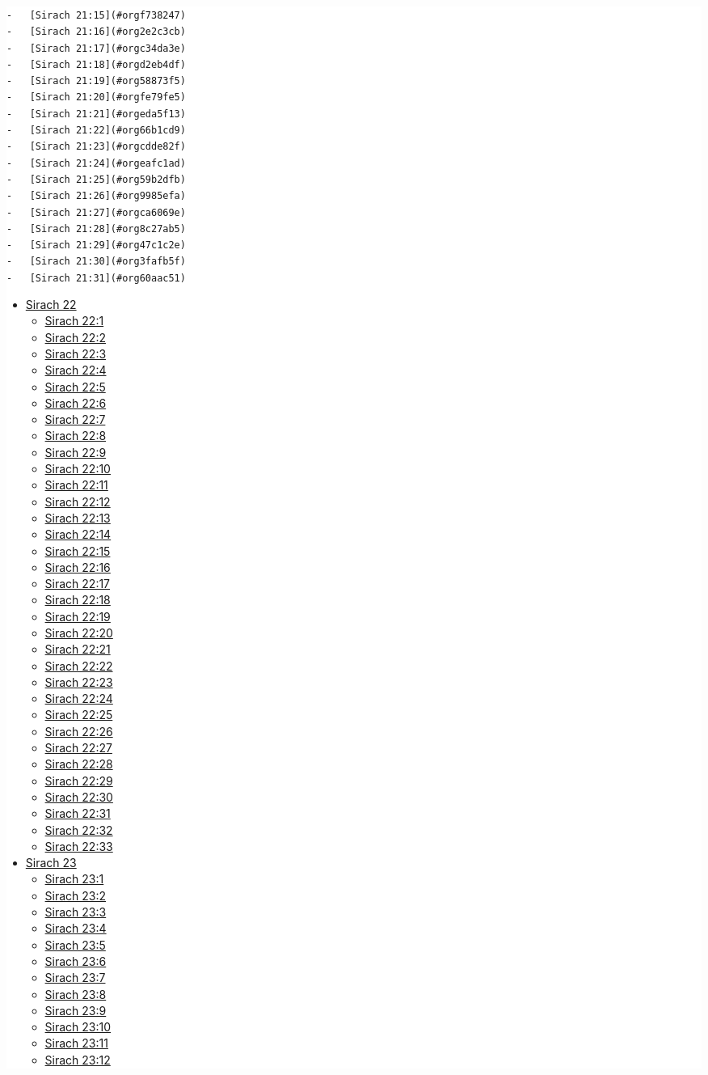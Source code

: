     -   [Sirach 21:15](#orgf738247)
    -   [Sirach 21:16](#org2e2c3cb)
    -   [Sirach 21:17](#orgc34da3e)
    -   [Sirach 21:18](#orgd2eb4df)
    -   [Sirach 21:19](#org58873f5)
    -   [Sirach 21:20](#orgfe79fe5)
    -   [Sirach 21:21](#orgeda5f13)
    -   [Sirach 21:22](#org66b1cd9)
    -   [Sirach 21:23](#orgcdde82f)
    -   [Sirach 21:24](#orgeafc1ad)
    -   [Sirach 21:25](#org59b2dfb)
    -   [Sirach 21:26](#org9985efa)
    -   [Sirach 21:27](#orgca6069e)
    -   [Sirach 21:28](#org8c27ab5)
    -   [Sirach 21:29](#org47c1c2e)
    -   [Sirach 21:30](#org3fafb5f)
    -   [Sirach 21:31](#org60aac51)
-   [Sirach 22](#org64978b0)
    -   [Sirach 22:1](#org2bcd489)
    -   [Sirach 22:2](#orga32bf02)
    -   [Sirach 22:3](#org63fbb16)
    -   [Sirach 22:4](#orge451478)
    -   [Sirach 22:5](#org35947ab)
    -   [Sirach 22:6](#org1913f52)
    -   [Sirach 22:7](#org0e4bfce)
    -   [Sirach 22:8](#org85d6665)
    -   [Sirach 22:9](#org224c4bd)
    -   [Sirach 22:10](#orga96a60f)
    -   [Sirach 22:11](#org832af96)
    -   [Sirach 22:12](#orga22d2e4)
    -   [Sirach 22:13](#org30094ce)
    -   [Sirach 22:14](#org5b91599)
    -   [Sirach 22:15](#org0f3e538)
    -   [Sirach 22:16](#org3239bcc)
    -   [Sirach 22:17](#orga1ede99)
    -   [Sirach 22:18](#org141d72e)
    -   [Sirach 22:19](#org4797dac)
    -   [Sirach 22:20](#org1050364)
    -   [Sirach 22:21](#org7a0de45)
    -   [Sirach 22:22](#org51cba22)
    -   [Sirach 22:23](#org3d73ca7)
    -   [Sirach 22:24](#org3f7c9d6)
    -   [Sirach 22:25](#orga3f10e3)
    -   [Sirach 22:26](#org2a6b9e3)
    -   [Sirach 22:27](#org758fe3f)
    -   [Sirach 22:28](#org24448ec)
    -   [Sirach 22:29](#org857fc75)
    -   [Sirach 22:30](#org76fdecc)
    -   [Sirach 22:31](#org00b78db)
    -   [Sirach 22:32](#org972b9de)
    -   [Sirach 22:33](#orgb54476a)
-   [Sirach 23](#org1baa81e)
    -   [Sirach 23:1](#org33200e5)
    -   [Sirach 23:2](#org2cd2aa9)
    -   [Sirach 23:3](#org0404e0b)
    -   [Sirach 23:4](#orga9d0074)
    -   [Sirach 23:5](#orgc93a0fe)
    -   [Sirach 23:6](#org9decf21)
    -   [Sirach 23:7](#org245ed08)
    -   [Sirach 23:8](#org8a5db00)
    -   [Sirach 23:9](#orgc204103)
    -   [Sirach 23:10](#org92cf727)
    -   [Sirach 23:11](#org08c32f1)
    -   [Sirach 23:12](#org4339ba0)